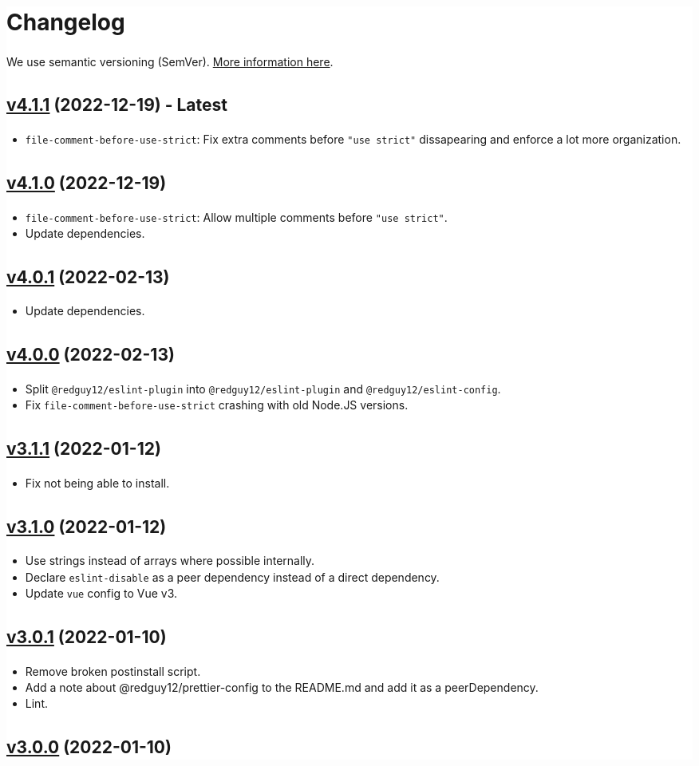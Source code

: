 # Changelog

We use semantic versioning (SemVer). [More information here](https://semver.org/).

## [v4.1.1](https://www.npmjs.com/package/@redguy12/eslint-plugin/v/4.1.1) (2022-12-19) - **Latest**

-   `file-comment-before-use-strict`: Fix extra comments before `"use strict"` dissapearing and enforce a lot more organization.

## [v4.1.0](https://www.npmjs.com/package/@redguy12/eslint-plugin/v/4.1.0) (2022-12-19)

-   `file-comment-before-use-strict`: Allow multiple comments before `"use strict"`.
-   Update dependencies.

## [v4.0.1](https://www.npmjs.com/package/@redguy12/eslint-plugin/v/4.0.1) (2022-02-13)

-   Update dependencies.

## [v4.0.0](https://www.npmjs.com/package/@redguy12/eslint-plugin/v/4.0.0) (2022-02-13)

-   Split `@redguy12/eslint-plugin` into `@redguy12/eslint-plugin` and `@redguy12/eslint-config`.
-   Fix `file-comment-before-use-strict` crashing with old Node.JS versions.

## [v3.1.1](https://www.npmjs.com/package/@redguy12/eslint-plugin/v/3.1.0) (2022-01-12)

-   Fix not being able to install.

## [v3.1.0](https://www.npmjs.com/package/@redguy12/eslint-plugin/v/3.1.0) (2022-01-12)

-   Use strings instead of arrays where possible internally.
-   Declare `eslint-disable` as a peer dependency instead of a direct dependency.
-   Update `vue` config to Vue v3.

## [v3.0.1](https://www.npmjs.com/package/@redguy12/eslint-plugin/v/3.0.1) (2022-01-10)

-   Remove broken postinstall script.
-   Add a note about @redguy12/prettier-config to the README.md and add it as a peerDependency.
-   Lint.

## [v3.0.0](https://www.npmjs.com/package/@redguy12/eslint-plugin/v/3.0.0) (2022-01-10)
